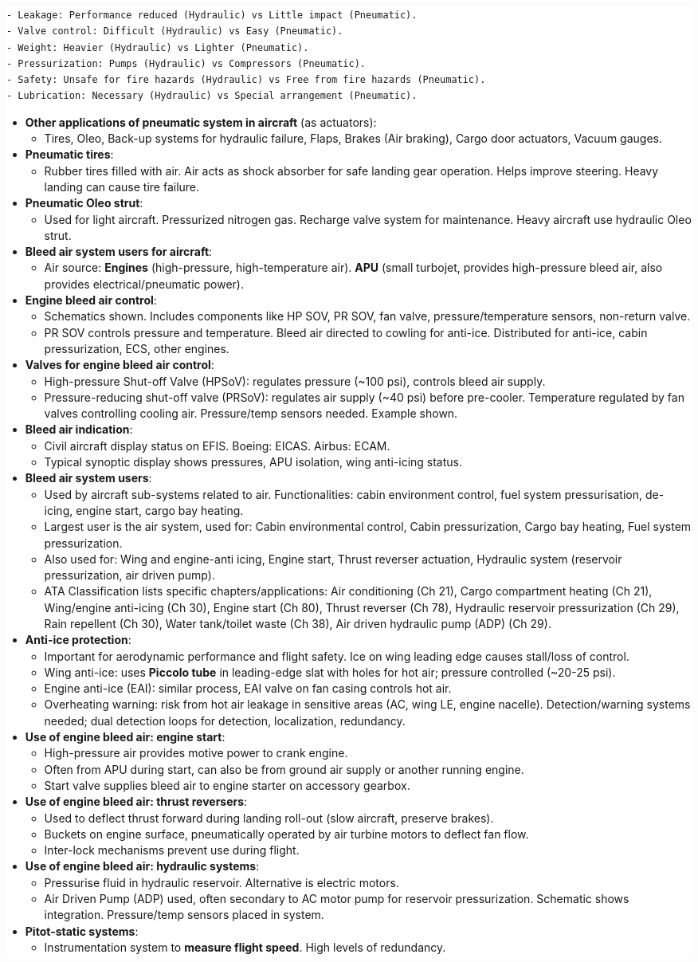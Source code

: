     - Leakage: Performance reduced (Hydraulic) vs Little impact (Pneumatic).
    - Valve control: Difficult (Hydraulic) vs Easy (Pneumatic).
    - Weight: Heavier (Hydraulic) vs Lighter (Pneumatic).
    - Pressurization: Pumps (Hydraulic) vs Compressors (Pneumatic).
    - Safety: Unsafe for fire hazards (Hydraulic) vs Free from fire hazards (Pneumatic).
    - Lubrication: Necessary (Hydraulic) vs Special arrangement (Pneumatic).
- **Other applications of pneumatic system in aircraft** (as actuators):
    - Tires, Oleo, Back-up systems for hydraulic failure, Flaps, Brakes (Air braking), Cargo door actuators, Vacuum gauges.
- **Pneumatic tires**:
    - Rubber tires filled with air. Air acts as shock absorber for safe landing gear operation. Helps improve steering. Heavy landing can cause tire failure.
- **Pneumatic Oleo strut**:
    - Used for light aircraft. Pressurized nitrogen gas. Recharge valve system for maintenance. Heavy aircraft use hydraulic Oleo strut.
- **Bleed air system users for aircraft**:
    - Air source: **Engines** (high-pressure, high-temperature air). **APU** (small turbojet, provides high-pressure bleed air, also provides electrical/pneumatic power).
- **Engine bleed air control**:
    - Schematics shown. Includes components like HP SOV, PR SOV, fan valve, pressure/temperature sensors, non-return valve.
    - PR SOV controls pressure and temperature. Bleed air directed to cowling for anti-ice. Distributed for anti-ice, cabin pressurization, ECS, other engines.
- **Valves for engine bleed air control**:
    - High-pressure Shut-off Valve (HPSoV): regulates pressure (~100 psi), controls bleed air supply.
    - Pressure-reducing shut-off valve (PRSoV): regulates air supply (~40 psi) before pre-cooler. Temperature regulated by fan valves controlling cooling air. Pressure/temp sensors needed. Example shown.
- **Bleed air indication**:
    - Civil aircraft display status on EFIS. Boeing: EICAS. Airbus: ECAM.
    - Typical synoptic display shows pressures, APU isolation, wing anti-icing status.
- **Bleed air system users**:
    - Used by aircraft sub-systems related to air. Functionalities: cabin environment control, fuel system pressurisation, de-icing, engine start, cargo bay heating.
    - Largest user is the air system, used for: Cabin environmental control, Cabin pressurization, Cargo bay heating, Fuel system pressurization.
    - Also used for: Wing and engine-anti icing, Engine start, Thrust reverser actuation, Hydraulic system (reservoir pressurization, air driven pump).
    - ATA Classification lists specific chapters/applications: Air conditioning (Ch 21), Cargo compartment heating (Ch 21), Wing/engine anti-icing (Ch 30), Engine start (Ch 80), Thrust reverser (Ch 78), Hydraulic reservoir pressurization (Ch 29), Rain repellent (Ch 30), Water tank/toilet waste (Ch 38), Air driven hydraulic pump (ADP) (Ch 29).
- **Anti-ice protection**:
    - Important for aerodynamic performance and flight safety. Ice on wing leading edge causes stall/loss of control.
    - Wing anti-ice: uses **Piccolo tube** in leading-edge slat with holes for hot air; pressure controlled (~20-25 psi).
    - Engine anti-ice (EAI): similar process, EAI valve on fan casing controls hot air.
    - Overheating warning: risk from hot air leakage in sensitive areas (AC, wing LE, engine nacelle). Detection/warning systems needed; dual detection loops for detection, localization, redundancy.
- **Use of engine bleed air: engine start**:
    - High-pressure air provides motive power to crank engine.
    - Often from APU during start, can also be from ground air supply or another running engine.
    - Start valve supplies bleed air to engine starter on accessory gearbox.
- **Use of engine bleed air: thrust reversers**:
    - Used to deflect thrust forward during landing roll-out (slow aircraft, preserve brakes).
    - Buckets on engine surface, pneumatically operated by air turbine motors to deflect fan flow.
    - Inter-lock mechanisms prevent use during flight.
- **Use of engine bleed air: hydraulic systems**:
    - Pressurise fluid in hydraulic reservoir. Alternative is electric motors.
    - Air Driven Pump (ADP) used, often secondary to AC motor pump for reservoir pressurization. Schematic shows integration. Pressure/temp sensors placed in system.
- **Pitot-static systems**:
    - Instrumentation system to **measure flight speed**. High levels of redundancy.